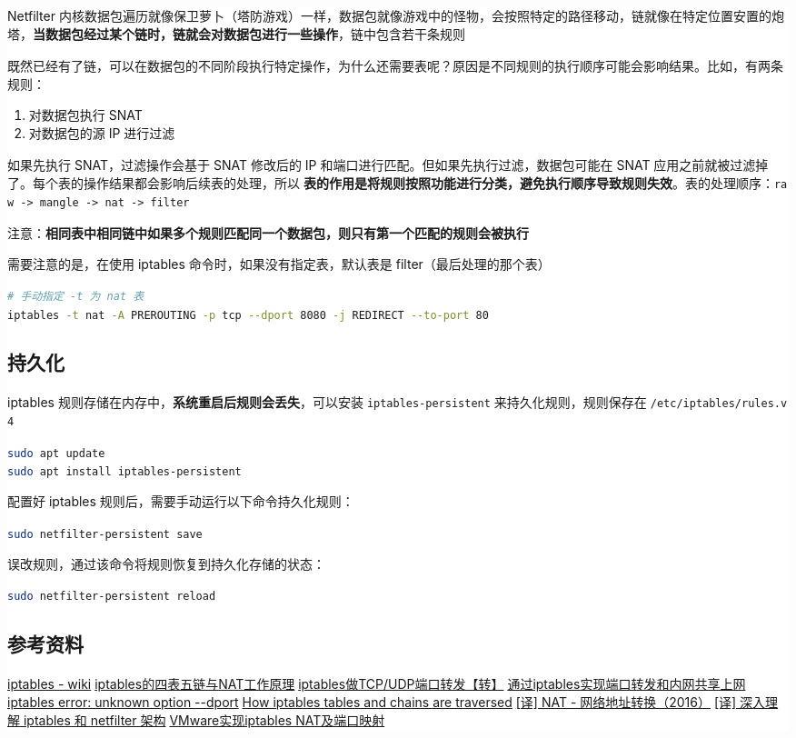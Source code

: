 Netfilter 内核数据包遍历就像保卫萝卜（塔防游戏）一样，数据包就像游戏中的怪物，会按照特定的路径移动，链就像在特定位置安置的炮塔，**当数据包经过某个链时，链就会对数据包进行一些操作**，链中包含若干条规则

既然已经有了链，可以在数据包的不同阶段执行特定操作，为什么还需要表呢？原因是不同规则的执行顺序可能会影响结果。比如，有两条规则：
1.	对数据包执行 SNAT
2.	对数据包的源 IP 进行过滤

如果先执行 SNAT，过滤操作会基于 SNAT 修改后的 IP 和端口进行匹配。但如果先执行过滤，数据包可能在 SNAT 应用之前就被过滤掉了。每个表的操作结果都会影响后续表的处理，所以 **表的作用是将规则按照功能进行分类，避免执行顺序导致规则失效**。表的处理顺序：`raw -> mangle -> nat -> filter`

注意：**相同表中相同链中如果多个规则匹配同一个数据包，则只有第一个匹配的规则会被执行**

需要注意的是，在使用 iptables 命令时，如果没有指定表，默认表是 filter（最后处理的那个表）

```sh
# 手动指定 -t 为 nat 表
iptables -t nat -A PREROUTING -p tcp --dport 8080 -j REDIRECT --to-port 80
```

## 持久化

iptables 规则存储在内存中，**系统重启后规则会丢失**，可以安装 `iptables-persistent` 来持久化规则，规则保存在 `/etc/iptables/rules.v4`

```sh
sudo apt update
sudo apt install iptables-persistent
```

配置好 iptables 规则后，需要手动运行以下命令持久化规则：

```sh
sudo netfilter-persistent save
```

误改规则，通过该命令将规则恢复到持久化存储的状态：
```sh
sudo netfilter-persistent reload
```

## 参考资料

[iptables - wiki](https://zh.wikipedia.org/wiki/Iptables)
[iptables的四表五链与NAT工作原理](https://tinychen.com/20200414-iptables-principle-introduction/)
[iptables做TCP/UDP端口转发【转】](https://www.cnblogs.com/paul8339/p/14688156.html)
[通过iptables实现端口转发和内网共享上网](https://xstarcd.github.io/wiki/Linux/iptables_forward_internetshare.html)
[iptables error: unknown option --dport](https://serverfault.com/a/563036)
[How iptables tables and chains are traversed](https://unix.stackexchange.com/a/189906)
[[译] NAT - 网络地址转换（2016）](https://arthurchiao.art/blog/nat-zh/)
[[译] 深入理解 iptables 和 netfilter 架构](https://arthurchiao.art/blog/deep-dive-into-iptables-and-netfilter-arch-zh/)
[VMware实现iptables NAT及端口映射](https://cloud.tencent.com/developer/article/1718100)